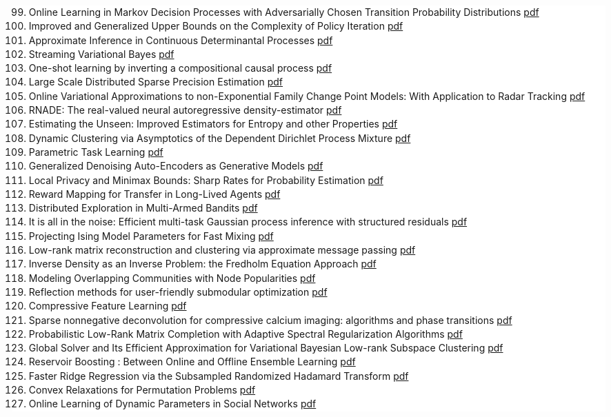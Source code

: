 99. Online Learning in Markov Decision Processes with Adversarially Chosen Transition Probability Distributions [pdf](https://proceedings.neurips.cc/paper_files/paper/2013/file/4f284803bd0966cc24fa8683a34afc6e-Paper.pdf)
100. Improved and Generalized Upper Bounds on the Complexity of Policy Iteration [pdf](https://proceedings.neurips.cc/paper_files/paper/2013/file/502e4a16930e414107ee22b6198c578f-Paper.pdf)
101. Approximate Inference in Continuous Determinantal Processes [pdf](https://proceedings.neurips.cc/paper_files/paper/2013/file/50c3d7614917b24303ee6a220679dab3-Paper.pdf)
102. Streaming Variational Bayes [pdf](https://proceedings.neurips.cc/paper_files/paper/2013/file/51ef186e18dc00c2d31982567235c559-Paper.pdf)
103. One-shot learning by inverting a compositional causal process [pdf](https://proceedings.neurips.cc/paper_files/paper/2013/file/52292e0c763fd027c6eba6b8f494d2eb-Paper.pdf)
104. Large Scale Distributed Sparse Precision Estimation [pdf](https://proceedings.neurips.cc/paper_files/paper/2013/file/52720e003547c70561bf5e03b95aa99f-Paper.pdf)
105. Online Variational Approximations to non-Exponential Family Change Point Models: With Application to Radar Tracking [pdf](https://proceedings.neurips.cc/paper_files/paper/2013/file/539fd53b59e3bb12d203f45a912eeaf2-Paper.pdf)
106. RNADE: The real-valued neural autoregressive density-estimator [pdf](https://proceedings.neurips.cc/paper_files/paper/2013/file/53adaf494dc89ef7196d73636eb2451b-Paper.pdf)
107. Estimating the Unseen: Improved Estimators for Entropy and other Properties [pdf](https://proceedings.neurips.cc/paper_files/paper/2013/file/53c04118df112c13a8c34b38343b9c10-Paper.pdf)
108. Dynamic Clustering via Asymptotics of the Dependent Dirichlet Process Mixture [pdf](https://proceedings.neurips.cc/paper_files/paper/2013/file/53c3bce66e43be4f209556518c2fcb54-Paper.pdf)
109. Parametric Task Learning [pdf](https://proceedings.neurips.cc/paper_files/paper/2013/file/53e3a7161e428b65688f14b84d61c610-Paper.pdf)
110. Generalized Denoising Auto-Encoders as Generative Models [pdf](https://proceedings.neurips.cc/paper_files/paper/2013/file/559cb990c9dffd8675f6bc2186971dc2-Paper.pdf)
111. Local Privacy and Minimax Bounds: Sharp Rates for Probability Estimation [pdf](https://proceedings.neurips.cc/paper_files/paper/2013/file/5807a685d1a9ab3b599035bc566ce2b9-Paper.pdf)
112. Reward Mapping for Transfer in Long-Lived Agents [pdf](https://proceedings.neurips.cc/paper_files/paper/2013/file/58c54802a9fb9526cd0923353a34a7ae-Paper.pdf)
113. Distributed Exploration in Multi-Armed Bandits [pdf](https://proceedings.neurips.cc/paper_files/paper/2013/file/598b3e71ec378bd83e0a727608b5db01-Paper.pdf)
114. It is all in the noise: Efficient multi-task Gaussian process inference with structured residuals [pdf](https://proceedings.neurips.cc/paper_files/paper/2013/file/59c33016884a62116be975a9bb8257e3-Paper.pdf)
115. Projecting Ising Model Parameters for Fast Mixing [pdf](https://proceedings.neurips.cc/paper_files/paper/2013/file/5a4b25aaed25c2ee1b74de72dc03c14e-Paper.pdf)
116. Low-rank matrix reconstruction and clustering via approximate message passing [pdf](https://proceedings.neurips.cc/paper_files/paper/2013/file/5b69b9cb83065d403869739ae7f0995e-Paper.pdf)
117. Inverse Density as an Inverse Problem: the Fredholm Equation Approach [pdf](https://proceedings.neurips.cc/paper_files/paper/2013/file/5c572eca050594c7bc3c36e7e8ab9550-Paper.pdf)
118. Modeling Overlapping Communities with Node Popularities [pdf](https://proceedings.neurips.cc/paper_files/paper/2013/file/5caf41d62364d5b41a893adc1a9dd5d4-Paper.pdf)
119. Reflection methods for user-friendly submodular optimization [pdf](https://proceedings.neurips.cc/paper_files/paper/2013/file/5dd9db5e033da9c6fb5ba83c7a7ebea9-Paper.pdf)
120. Compressive Feature Learning [pdf](https://proceedings.neurips.cc/paper_files/paper/2013/file/5e1b18c4c6a6d31695acbae3fd70ecc6-Paper.pdf)
121. Sparse nonnegative deconvolution for compressive calcium imaging: algorithms and phase transitions [pdf](https://proceedings.neurips.cc/paper_files/paper/2013/file/5e9f92a01c986bafcabbafd145520b13-Paper.pdf)
122. Probabilistic Low-Rank Matrix Completion with Adaptive Spectral Regularization Algorithms [pdf](https://proceedings.neurips.cc/paper_files/paper/2013/file/5ef0b4eba35ab2d6180b0bca7e46b6f9-Paper.pdf)
123. Global Solver and Its Efficient Approximation for Variational Bayesian Low-rank Subspace Clustering [pdf](https://proceedings.neurips.cc/paper_files/paper/2013/file/5f2c22cb4a5380af7ca75622a6426917-Paper.pdf)
124. Reservoir Boosting : Between Online and Offline Ensemble Learning [pdf](https://proceedings.neurips.cc/paper_files/paper/2013/file/6081594975a764c8e3a691fa2b3a321d-Paper.pdf)
125. Faster Ridge Regression via the Subsampled Randomized Hadamard Transform [pdf](https://proceedings.neurips.cc/paper_files/paper/2013/file/621bf66ddb7c962aa0d22ac97d69b793-Paper.pdf)
126. Convex Relaxations for Permutation Problems [pdf](https://proceedings.neurips.cc/paper_files/paper/2013/file/647bba344396e7c8170902bcf2e15551-Paper.pdf)
127. Online Learning of Dynamic Parameters in Social Networks [pdf](https://proceedings.neurips.cc/paper_files/paper/2013/file/65cc2c8205a05d7379fa3a6386f710e1-Paper.pdf)